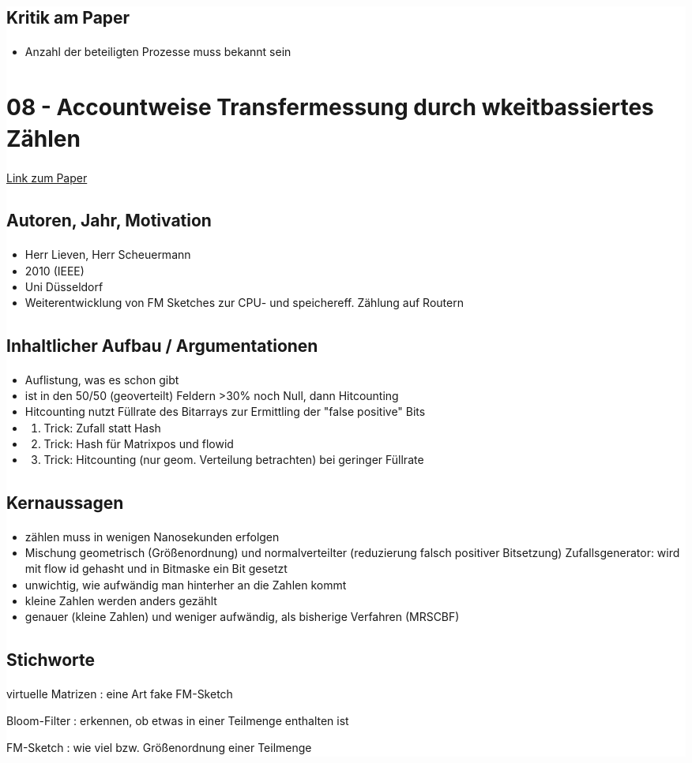 ## Kritik am Paper

- Anzahl der beteiligten Prozesse muss bekannt sein




# 08 - Accountweise Transfermessung durch wkeitbassiertes Zählen

[Link zum Paper](https://wwwcn.cs.uni-duesseldorf.de/publications/publications/library/Lieven2010a.pdf)

## Autoren, Jahr, Motivation

- Herr Lieven, Herr Scheuermann
- 2010 (IEEE)
- Uni Düsseldorf
- Weiterentwicklung von FM Sketches zur CPU- und speichereff. Zählung auf Routern

## Inhaltlicher Aufbau / Argumentationen

- Auflistung, was es schon gibt
- ist in den 50/50 (geoverteilt) Feldern >30% noch Null, dann Hitcounting
- Hitcounting nutzt Füllrate des Bitarrays zur Ermittling der "false positive" Bits
- 1. Trick: Zufall statt Hash
- 2. Trick: Hash für Matrixpos und flowid
- 3. Trick: Hitcounting (nur geom. Verteilung betrachten) bei geringer Füllrate


## Kernaussagen

- zählen muss in wenigen Nanosekunden erfolgen
- Mischung geometrisch (Größenordnung) und normalverteilter (reduzierung falsch positiver Bitsetzung) Zufallsgenerator: wird mit flow id gehasht und in Bitmaske ein Bit gesetzt
- unwichtig, wie aufwändig man hinterher an die Zahlen kommt
- kleine Zahlen werden anders gezählt
- genauer (kleine Zahlen) und weniger aufwändig, als bisherige Verfahren (MRSCBF)

## Stichworte

virtuelle Matrizen
:   eine Art fake FM-Sketch

Bloom-Filter
:   erkennen, ob etwas in einer Teilmenge enthalten ist

FM-Sketch
:   wie viel bzw. Größenordnung einer Teilmenge



